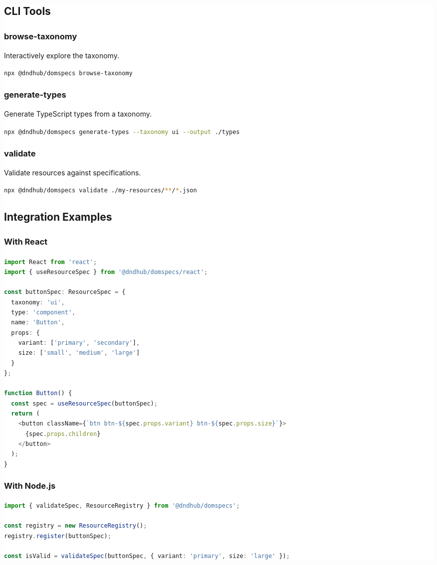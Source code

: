 ## CLI Tools
### browse-taxonomy
Interactively explore the taxonomy.

```bash
npx @dndhub/domspecs browse-taxonomy
```

### generate-types
Generate TypeScript types from a taxonomy.

```bash
npx @dndhub/domspecs generate-types --taxonomy ui --output ./types
```

### validate
Validate resources against specifications.

```bash
npx @dndhub/domspecs validate ./my-resources/**/*.json
```

## Integration Examples
### With React
```typescript
import React from 'react';
import { useResourceSpec } from '@dndhub/domspecs/react';

const buttonSpec: ResourceSpec = {
  taxonomy: 'ui',
  type: 'component',
  name: 'Button',
  props: {
    variant: ['primary', 'secondary'],
    size: ['small', 'medium', 'large']
  }
};

function Button() {
  const spec = useResourceSpec(buttonSpec);
  return (
    <button className={`btn btn-${spec.props.variant} btn-${spec.props.size}`}>
      {spec.props.children}
    </button>
  );
}
```

### With Node.js
```typescript
import { validateSpec, ResourceRegistry } from '@dndhub/domspecs';

const registry = new ResourceRegistry();
registry.register(buttonSpec);

const isValid = validateSpec(buttonSpec, { variant: 'primary', size: 'large' });
```
